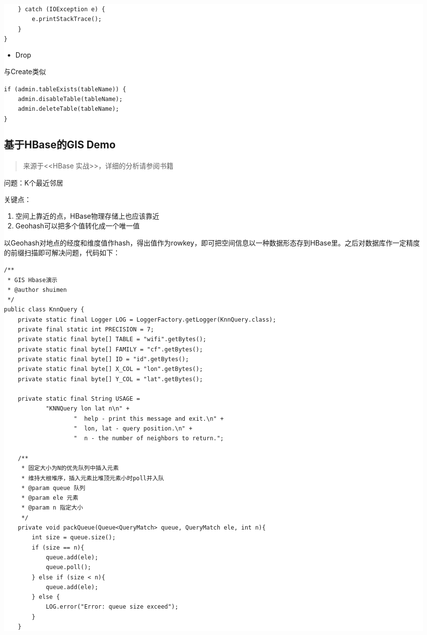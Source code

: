 ```
	} catch (IOException e) {
		e.printStackTrace();
	}
}
```
* Drop

与Create类似
```
if (admin.tableExists(tableName)) {
	admin.disableTable(tableName);
	admin.deleteTable(tableName);
}
```
<h2 id="demo" >  基于HBase的GIS Demo</h2>

>来源于<<HBase 实战>>，详细的分析请参阅书籍

问题：K个最近邻居

关键点：
1. 空间上靠近的点，HBase物理存储上也应该靠近
2. Geohash可以把多个值转化成一个唯一值

以Geohash对地点的经度和维度值作hash，得出值作为rowkey，即可把空间信息以一种数据形态存到HBase里。之后对数据库作一定精度
的前缀扫描即可解决问题，代码如下：

```
/**
 * GIS Hbase演示
 * @author shuimen
 */
public class KnnQuery {
	private static final Logger LOG = LoggerFactory.getLogger(KnnQuery.class);
	private final static int PRECISION = 7;
	private static final byte[] TABLE = "wifi".getBytes();
	private static final byte[] FAMILY = "cf".getBytes();
	private static final byte[] ID = "id".getBytes();
	private static final byte[] X_COL = "lon".getBytes();
	private static final byte[] Y_COL = "lat".getBytes();

	private static final String USAGE =
			"KNNQuery lon lat n\n" +
					"  help - print this message and exit.\n" +
					"  lon, lat - query position.\n" +
					"  n - the number of neighbors to return.";

	/**
	 * 固定大小为N的优先队列中插入元素
	 * 维持大根堆序，插入元素比堆顶元素小时poll并入队
	 * @param queue 队列
	 * @param ele 元素
	 * @param n 指定大小
	 */
	private void packQueue(Queue<QueryMatch> queue, QueryMatch ele, int n){
		int size = queue.size();
		if (size == n){
			queue.add(ele);
			queue.poll();
		} else if (size < n){
			queue.add(ele);
		} else {
			LOG.error("Error: queue size exceed");
		}
	}

```